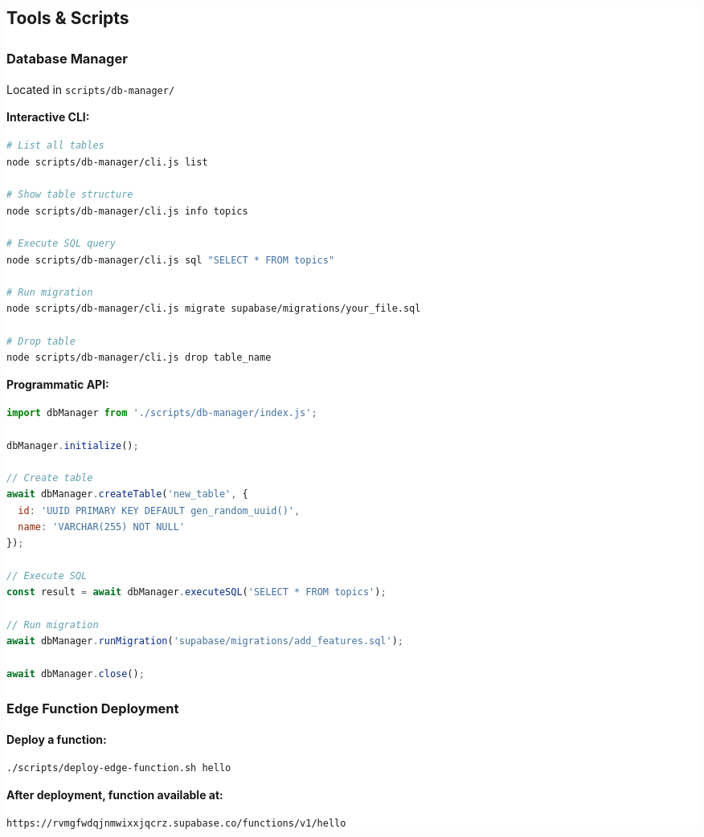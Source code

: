 ## Tools & Scripts

### Database Manager

Located in `scripts/db-manager/`

**Interactive CLI:**
```bash
# List all tables
node scripts/db-manager/cli.js list

# Show table structure
node scripts/db-manager/cli.js info topics

# Execute SQL query
node scripts/db-manager/cli.js sql "SELECT * FROM topics"

# Run migration
node scripts/db-manager/cli.js migrate supabase/migrations/your_file.sql

# Drop table
node scripts/db-manager/cli.js drop table_name
```

**Programmatic API:**
```javascript
import dbManager from './scripts/db-manager/index.js';

dbManager.initialize();

// Create table
await dbManager.createTable('new_table', {
  id: 'UUID PRIMARY KEY DEFAULT gen_random_uuid()',
  name: 'VARCHAR(255) NOT NULL'
});

// Execute SQL
const result = await dbManager.executeSQL('SELECT * FROM topics');

// Run migration
await dbManager.runMigration('supabase/migrations/add_features.sql');

await dbManager.close();
```

### Edge Function Deployment

**Deploy a function:**
```bash
./scripts/deploy-edge-function.sh hello
```

**After deployment, function available at:**
```
https://rvmgfwdqjnmwixxjqcrz.supabase.co/functions/v1/hello
```
